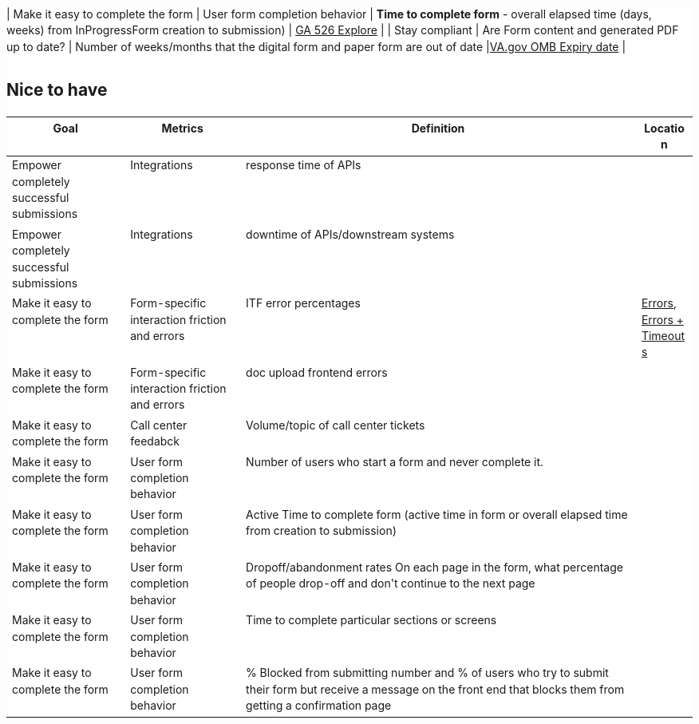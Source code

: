 | Make it easy to complete the form        | User form completion behavior                         | **Time to complete form** - overall elapsed time (days, weeks) from InProgressForm creation to submission) | [GA 526 Explore](https://analytics.google.com/analytics/web/#/analysis/p419143770/)        |
| Stay compliant                           | Are Form content and generated PDF up to date?        | Number of weeks/months that the digital form and paper form are out of date |[VA.gov OMB Expiry date](https://www.va.gov/disability/file-disability-claim-form-21-526ez/introduction)          |

## Nice to have
| Goal                                      | Metrics                                       | Definition                                                   | Location |
|-------------------------------------------|-----------------------------------------------|--------------------------------------------------------------|----------|
| Empower completely successful submissions | Integrations                                  | response time of APIs                                        |          |
| Empower completely successful submissions | Integrations                                  | downtime of APIs/downstream systems                          |          |
| Make it easy to complete the form         | Form-specific interaction friction and errors | ITF error percentages                                        | [Errors](https://vagov.ddog-gov.com/s/f327ad72-c02a-11ec-a50a-da7ad0900007/nhe-yh5-2qr), <br>[Errors + Timeouts](https://vagov.ddog-gov.com/s/f327ad72-c02a-11ec-a50a-da7ad0900007/7rd-q5f-hag)         |
| Make it easy to complete the form         | Form-specific interaction friction and errors | doc upload frontend errors                                   |          |
| Make it easy to complete the form         | Call center feedabck                          | Volume/topic of call center tickets                          |          |
| Make it easy to complete the form         | User form completion behavior                 | Number of users who start a form and never complete it.      |          |
| Make it easy to complete the form         | User form completion behavior                 | Active Time to complete form (active time in form or overall elapsed time from creation to submission) |          |
| Make it easy to complete the form         | User form completion behavior                 | Dropoff/abandonment rates On each page in the form, what percentage of people drop-off and don't continue to the next page |          |
| Make it easy to complete the form         | User form completion behavior                 | Time to complete particular sections or screens              |          |
| Make it easy to complete the form         | User form completion behavior                 | % Blocked from submitting number and % of users who try to submit their form but receive a message on the front end that blocks them from getting a confirmation page |          |

